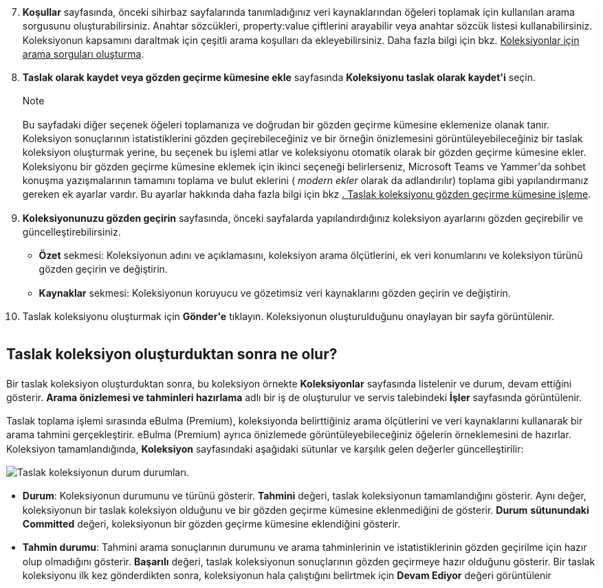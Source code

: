 7. **Koşullar** sayfasında, önceki sihirbaz sayfalarında tanımladığınız veri kaynaklarından öğeleri toplamak için kullanılan arama sorgusunu oluşturabilirsiniz. Anahtar sözcükleri, property:value çiftlerini arayabilir veya anahtar sözcük listesi kullanabilirsiniz. Koleksiyonun kapsamını daraltmak için çeşitli arama koşulları da ekleyebilirsiniz. Daha fazla bilgi için bkz. [Koleksiyonlar için arama sorguları oluşturma](building-search-queries.md).

8. **Taslak olarak kaydet veya gözden geçirme kümesine ekle** sayfasında **Koleksiyonu taslak olarak kaydet'i** seçin.

   > [!NOTE]
   > Bu sayfadaki diğer seçenek öğeleri toplamanıza ve doğrudan bir gözden geçirme kümesine eklemenize olanak tanır. Koleksiyon sonuçlarının istatistiklerini gözden geçirebileceğiniz ve bir örneğin önizlemesini görüntüleyebileceğiniz bir taslak koleksiyon oluşturmak yerine, bu seçenek bu işlemi atlar ve koleksiyonu otomatik olarak bir gözden geçirme kümesine ekler. Koleksiyonu bir gözden geçirme kümesine eklemek için ikinci seçeneği belirlerseniz, Microsoft Teams ve Yammer'da sohbet konuşma yazışmalarının tamamını toplama ve bulut eklerini ( *modern ekler* olarak da adlandırılır) toplama gibi yapılandırmanız gereken ek ayarlar vardır. Bu ayarlar hakkında daha fazla bilgi için bkz [. Taslak koleksiyonu gözden geçirme kümesine işleme](commit-draft-collection.md).

9. **Koleksiyonunuzu gözden geçirin** sayfasında, önceki sayfalarda yapılandırdığınız koleksiyon ayarlarını gözden geçirebilir ve güncelleştirebilirsiniz.

   - **Özet** sekmesi: Koleksiyonun adını ve açıklamasını, koleksiyon arama ölçütlerini, ek veri konumlarını ve koleksiyon türünü gözden geçirin ve değiştirin.

   - **Kaynaklar** sekmesi: Koleksiyonun koruyucu ve gözetimsiz veri kaynaklarını gözden geçirin ve değiştirin.

10. Taslak koleksiyonu oluşturmak için **Gönder'e** tıklayın. Koleksiyonun oluşturulduğunu onaylayan bir sayfa görüntülenir.

## <a name="what-happens-after-you-create-a-draft-collection"></a>Taslak koleksiyon oluşturduktan sonra ne olur?

Bir taslak koleksiyon oluşturduktan sonra, bu koleksiyon örnekte **Koleksiyonlar** sayfasında listelenir ve durum, devam ettiğini gösterir. **Arama önizlemesi ve tahminleri hazırlama** adlı bir iş de oluşturulur ve servis talebindeki **İşler** sayfasında görüntülenir.

Taslak toplama işlemi sırasında eBulma (Premium), koleksiyonda belirttiğiniz arama ölçütlerini ve veri kaynaklarını kullanarak bir arama tahmini gerçekleştirir. eBulma (Premium) ayrıca önizlemede görüntüleyebileceğiniz öğelerin örneklemesini de hazırlar. Koleksiyon tamamlandığında, **Koleksiyon** sayfasındaki aşağıdaki sütunlar ve karşılık gelen değerler güncelleştirilir:

![Taslak koleksiyonun durum durumları.](../media/DraftCollectionStatus.png)

- **Durum**: Koleksiyonun durumunu ve türünü gösterir. **Tahmini** değeri, taslak koleksiyonun tamamlandığını gösterir. Aynı değer, koleksiyonun bir taslak koleksiyon olduğunu ve bir gözden geçirme kümesine eklenmediğini de gösterir. **Durum** **sütunundaki Committed** değeri, koleksiyonun bir gözden geçirme kümesine eklendiğini gösterir.

- **Tahmin durumu**: Tahmini arama sonuçlarının durumunu ve arama tahminlerinin ve istatistiklerinin gözden geçirilme için hazır olup olmadığını gösterir. **Başarılı** değeri, taslak koleksiyonun sonuçlarının gözden geçirmeye hazır olduğunu gösterir. Bir taslak koleksiyonu ilk kez gönderdikten sonra, koleksiyonun hala çalıştığını belirtmek için **Devam Ediyor** değeri görüntülenir
